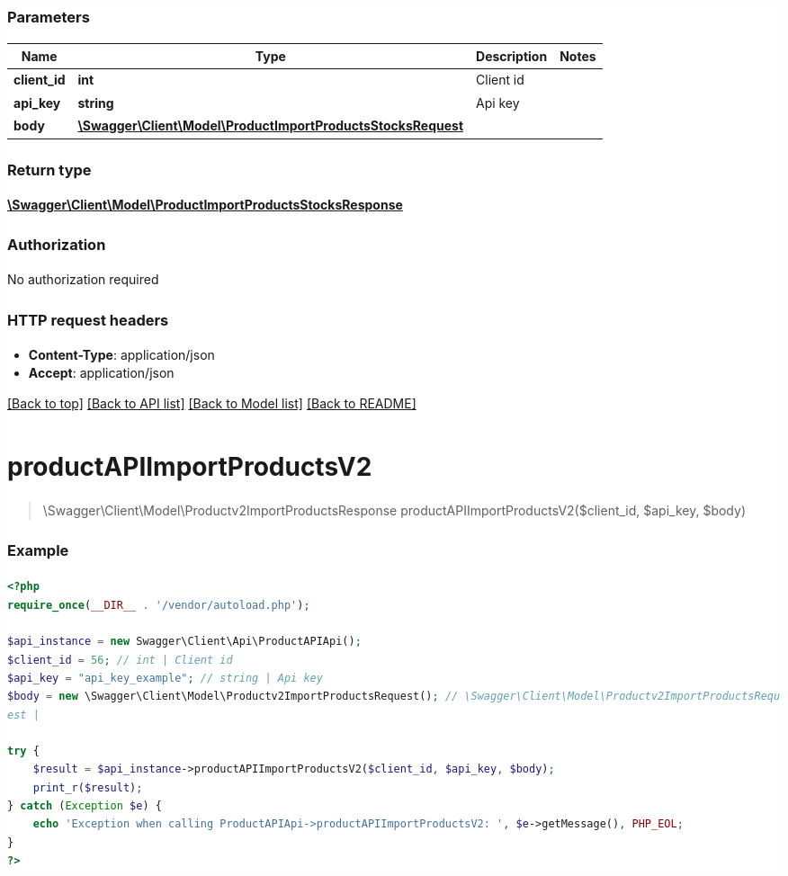 ### Parameters

Name | Type | Description  | Notes
------------- | ------------- | ------------- | -------------
 **client_id** | **int**| Client id |
 **api_key** | **string**| Api key |
 **body** | [**\Swagger\Client\Model\ProductImportProductsStocksRequest**](../Model/\Swagger\Client\Model\ProductImportProductsStocksRequest.md)|  |

### Return type

[**\Swagger\Client\Model\ProductImportProductsStocksResponse**](../Model/ProductImportProductsStocksResponse.md)

### Authorization

No authorization required

### HTTP request headers

 - **Content-Type**: application/json
 - **Accept**: application/json

[[Back to top]](#) [[Back to API list]](../../README.md#documentation-for-api-endpoints) [[Back to Model list]](../../README.md#documentation-for-models) [[Back to README]](../../README.md)

# **productAPIImportProductsV2**
> \Swagger\Client\Model\Productv2ImportProductsResponse productAPIImportProductsV2($client_id, $api_key, $body)



### Example
```php
<?php
require_once(__DIR__ . '/vendor/autoload.php');

$api_instance = new Swagger\Client\Api\ProductAPIApi();
$client_id = 56; // int | Client id
$api_key = "api_key_example"; // string | Api key
$body = new \Swagger\Client\Model\Productv2ImportProductsRequest(); // \Swagger\Client\Model\Productv2ImportProductsRequest | 

try {
    $result = $api_instance->productAPIImportProductsV2($client_id, $api_key, $body);
    print_r($result);
} catch (Exception $e) {
    echo 'Exception when calling ProductAPIApi->productAPIImportProductsV2: ', $e->getMessage(), PHP_EOL;
}
?>
```
